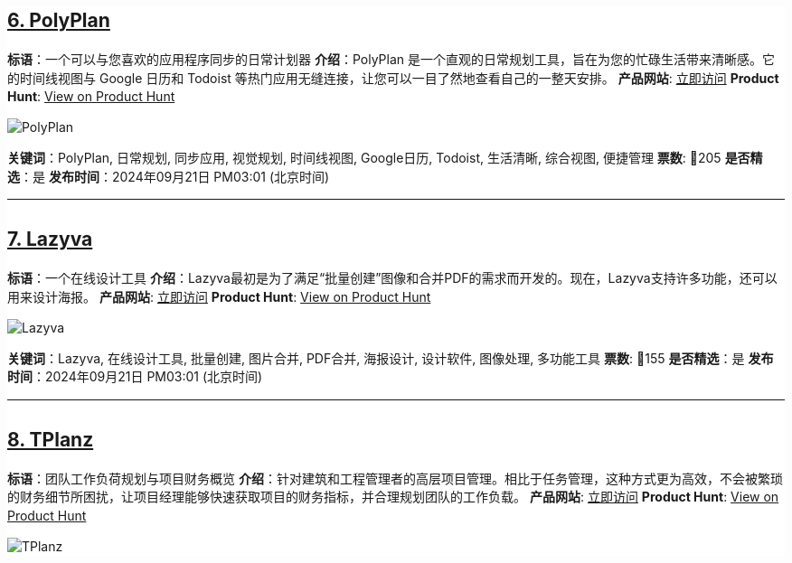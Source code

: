 ## [6. PolyPlan](https://www.producthunt.com/posts/polyplan-2?utm_campaign=producthunt-api&utm_medium=api-v2&utm_source=Application%3A+daily+ph+%28ID%3A+133301%29)
**标语**：一个可以与您喜欢的应用程序同步的日常计划器
**介绍**：PolyPlan 是一个直观的日常规划工具，旨在为您的忙碌生活带来清晰感。它的时间线视图与 Google 日历和 Todoist 等热门应用无缝连接，让您可以一目了然地查看自己的一整天安排。
**产品网站**: [立即访问](https://www.producthunt.com/r/SW2TJWOOZTSI42?utm_campaign=producthunt-api&utm_medium=api-v2&utm_source=Application%3A+daily+ph+%28ID%3A+133301%29)
**Product Hunt**: [View on Product Hunt](https://www.producthunt.com/posts/polyplan-2?utm_campaign=producthunt-api&utm_medium=api-v2&utm_source=Application%3A+daily+ph+%28ID%3A+133301%29)

![PolyPlan](https://ph-files.imgix.net/bd88d1ad-b75c-4949-a7c2-ec6fbf294769.jpeg?auto=format&fit=crop&frame=1&h=512&w=1024)

**关键词**：PolyPlan, 日常规划, 同步应用, 视觉规划, 时间线视图, Google日历, Todoist, 生活清晰, 综合视图, 便捷管理
**票数**: 🔺205
**是否精选**：是
**发布时间**：2024年09月21日 PM03:01 (北京时间)

---

## [7. Lazyva](https://www.producthunt.com/posts/lazyva?utm_campaign=producthunt-api&utm_medium=api-v2&utm_source=Application%3A+daily+ph+%28ID%3A+133301%29)
**标语**：一个在线设计工具
**介绍**：Lazyva最初是为了满足“批量创建”图像和合并PDF的需求而开发的。现在，Lazyva支持许多功能，还可以用来设计海报。
**产品网站**: [立即访问](https://www.producthunt.com/r/6ZTMM65XG5ZYLZ?utm_campaign=producthunt-api&utm_medium=api-v2&utm_source=Application%3A+daily+ph+%28ID%3A+133301%29)
**Product Hunt**: [View on Product Hunt](https://www.producthunt.com/posts/lazyva?utm_campaign=producthunt-api&utm_medium=api-v2&utm_source=Application%3A+daily+ph+%28ID%3A+133301%29)

![Lazyva](https://ph-files.imgix.net/debad2d8-3ca5-4dbf-8c3b-4f80b1bb8f5b.png?auto=format&fit=crop&frame=1&h=512&w=1024)

**关键词**：Lazyva, 在线设计工具, 批量创建, 图片合并, PDF合并, 海报设计, 设计软件, 图像处理, 多功能工具
**票数**: 🔺155
**是否精选**：是
**发布时间**：2024年09月21日 PM03:01 (北京时间)

---

## [8. TPlanz](https://www.producthunt.com/posts/tplanz?utm_campaign=producthunt-api&utm_medium=api-v2&utm_source=Application%3A+daily+ph+%28ID%3A+133301%29)
**标语**：团队工作负荷规划与项目财务概览
**介绍**：针对建筑和工程管理者的高层项目管理。相比于任务管理，这种方式更为高效，不会被繁琐的财务细节所困扰，让项目经理能够快速获取项目的财务指标，并合理规划团队的工作负载。
**产品网站**: [立即访问](https://www.producthunt.com/r/N6PVKREMBQQPYQ?utm_campaign=producthunt-api&utm_medium=api-v2&utm_source=Application%3A+daily+ph+%28ID%3A+133301%29)
**Product Hunt**: [View on Product Hunt](https://www.producthunt.com/posts/tplanz?utm_campaign=producthunt-api&utm_medium=api-v2&utm_source=Application%3A+daily+ph+%28ID%3A+133301%29)

![TPlanz](https://ph-files.imgix.net/c1f03758-0a2a-4939-ad40-8228124ff6ec.png?auto=format&fit=crop&frame=1&h=512&w=1024)
